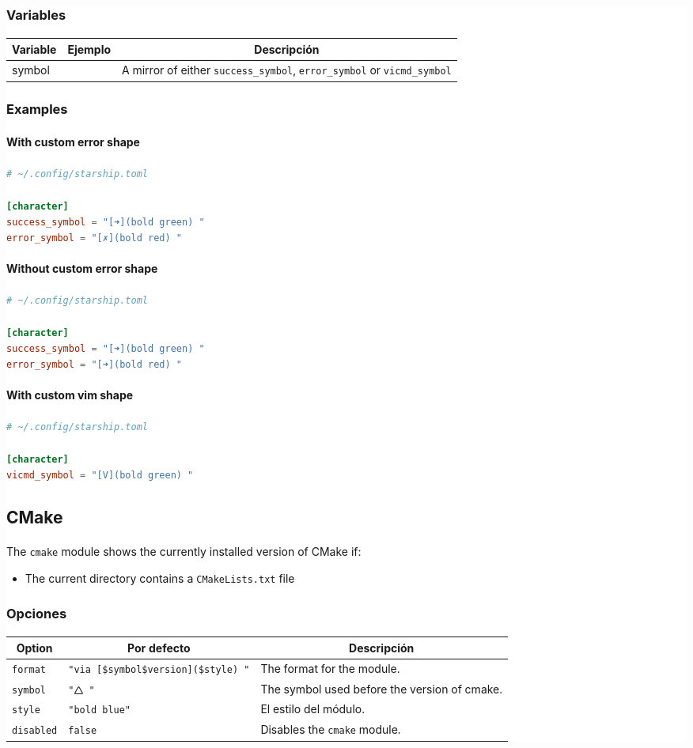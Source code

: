 ### Variables

| Variable | Ejemplo | Descripción                                                           |
| -------- | ------- | --------------------------------------------------------------------- |
| symbol   |         | A mirror of either `success_symbol`, `error_symbol` or `vicmd_symbol` |

### Examples

#### With custom error shape

```toml
# ~/.config/starship.toml

[character]
success_symbol = "[➜](bold green) "
error_symbol = "[✗](bold red) "
```

#### Without custom error shape

```toml
# ~/.config/starship.toml

[character]
success_symbol = "[➜](bold green) "
error_symbol = "[➜](bold red) "
```

#### With custom vim shape

```toml
# ~/.config/starship.toml

[character]
vicmd_symbol = "[V](bold green) "
```

## CMake

The `cmake` module shows the currently installed version of CMake if:

- The current directory contains a `CMakeLists.txt` file

### Opciones

| Option     | Por defecto                        | Descripción                                  |
| ---------- | ---------------------------------- | -------------------------------------------- |
| `format`   | `"via [$symbol$version]($style) "` | The format for the module.                   |
| `symbol`   | `"🛆 "`                             | The symbol used before the version of cmake. |
| `style`    | `"bold blue"`                      | El estilo del módulo.                        |
| `disabled` | `false`                            | Disables the `cmake` module.                 |
